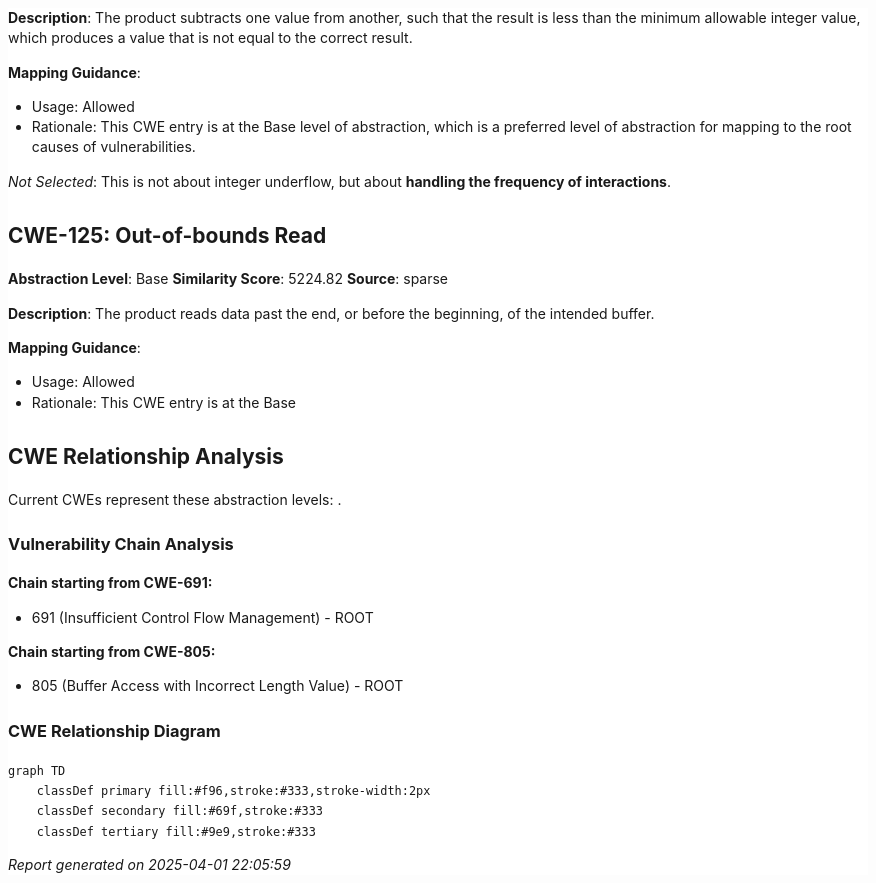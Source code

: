 **Description**:
The product subtracts one value from another, such that the result is less than the minimum allowable integer value, which produces a value that is not equal to the correct result.

**Mapping Guidance**:
- Usage: Allowed
- Rationale: This CWE entry is at the Base level of abstraction, which is a preferred level of abstraction for mapping to the root causes of vulnerabilities.

*Not Selected*: This is not about integer underflow, but about **handling the frequency of interactions**.

## CWE-125: Out-of-bounds Read
**Abstraction Level**: Base
**Similarity Score**: 5224.82
**Source**: sparse

**Description**:
The product reads data past the end, or before the beginning, of the intended buffer.

**Mapping Guidance**:
- Usage: Allowed
- Rationale: This CWE entry is at the Base


## CWE Relationship Analysis

Current CWEs represent these abstraction levels: .


### Vulnerability Chain Analysis

**Chain starting from CWE-691:**
- 691 (Insufficient Control Flow Management) - ROOT


**Chain starting from CWE-805:**
- 805 (Buffer Access with Incorrect Length Value) - ROOT



### CWE Relationship Diagram

```mermaid
graph TD
    classDef primary fill:#f96,stroke:#333,stroke-width:2px
    classDef secondary fill:#69f,stroke:#333
    classDef tertiary fill:#9e9,stroke:#333
```



*Report generated on 2025-04-01 22:05:59*
